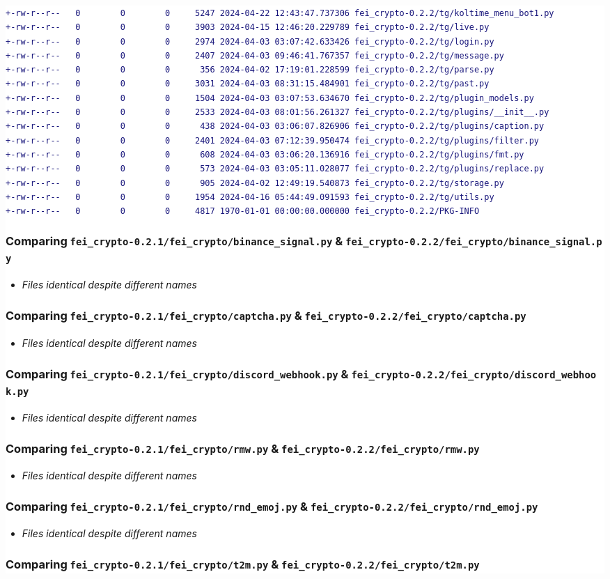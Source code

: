 ```diff
+-rw-r--r--   0        0        0     5247 2024-04-22 12:43:47.737306 fei_crypto-0.2.2/tg/koltime_menu_bot1.py
+-rw-r--r--   0        0        0     3903 2024-04-15 12:46:20.229789 fei_crypto-0.2.2/tg/live.py
+-rw-r--r--   0        0        0     2974 2024-04-03 03:07:42.633426 fei_crypto-0.2.2/tg/login.py
+-rw-r--r--   0        0        0     2407 2024-04-03 09:46:41.767357 fei_crypto-0.2.2/tg/message.py
+-rw-r--r--   0        0        0      356 2024-04-02 17:19:01.228599 fei_crypto-0.2.2/tg/parse.py
+-rw-r--r--   0        0        0     3031 2024-04-03 08:31:15.484901 fei_crypto-0.2.2/tg/past.py
+-rw-r--r--   0        0        0     1504 2024-04-03 03:07:53.634670 fei_crypto-0.2.2/tg/plugin_models.py
+-rw-r--r--   0        0        0     2533 2024-04-03 08:01:56.261327 fei_crypto-0.2.2/tg/plugins/__init__.py
+-rw-r--r--   0        0        0      438 2024-04-03 03:06:07.826906 fei_crypto-0.2.2/tg/plugins/caption.py
+-rw-r--r--   0        0        0     2401 2024-04-03 07:12:39.950474 fei_crypto-0.2.2/tg/plugins/filter.py
+-rw-r--r--   0        0        0      608 2024-04-03 03:06:20.136916 fei_crypto-0.2.2/tg/plugins/fmt.py
+-rw-r--r--   0        0        0      573 2024-04-03 03:05:11.028077 fei_crypto-0.2.2/tg/plugins/replace.py
+-rw-r--r--   0        0        0      905 2024-04-02 12:49:19.540873 fei_crypto-0.2.2/tg/storage.py
+-rw-r--r--   0        0        0     1954 2024-04-16 05:44:49.091593 fei_crypto-0.2.2/tg/utils.py
+-rw-r--r--   0        0        0     4817 1970-01-01 00:00:00.000000 fei_crypto-0.2.2/PKG-INFO
```

### Comparing `fei_crypto-0.2.1/fei_crypto/binance_signal.py` & `fei_crypto-0.2.2/fei_crypto/binance_signal.py`

 * *Files identical despite different names*

### Comparing `fei_crypto-0.2.1/fei_crypto/captcha.py` & `fei_crypto-0.2.2/fei_crypto/captcha.py`

 * *Files identical despite different names*

### Comparing `fei_crypto-0.2.1/fei_crypto/discord_webhook.py` & `fei_crypto-0.2.2/fei_crypto/discord_webhook.py`

 * *Files identical despite different names*

### Comparing `fei_crypto-0.2.1/fei_crypto/rmw.py` & `fei_crypto-0.2.2/fei_crypto/rmw.py`

 * *Files identical despite different names*

### Comparing `fei_crypto-0.2.1/fei_crypto/rnd_emoj.py` & `fei_crypto-0.2.2/fei_crypto/rnd_emoj.py`

 * *Files identical despite different names*

### Comparing `fei_crypto-0.2.1/fei_crypto/t2m.py` & `fei_crypto-0.2.2/fei_crypto/t2m.py`
